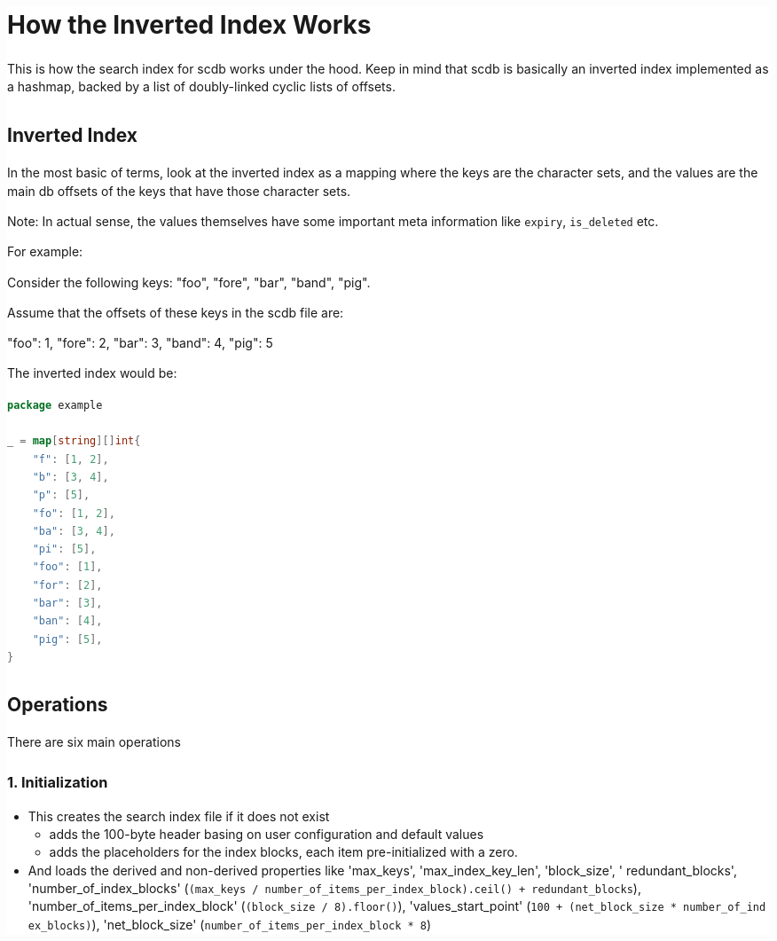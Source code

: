 # How the Inverted Index Works

This is how the search index for scdb works under the hood. Keep in mind that scdb is basically an inverted index
implemented as a hashmap, backed by a list of doubly-linked cyclic lists of offsets.

## Inverted Index

In the most basic of terms, look at the inverted index as a mapping where the keys are the character sets, and the
values are the main db offsets of the keys that have those character sets.

Note: In actual sense, the values themselves have some important meta information like `expiry`, `is_deleted` etc.

For example:

Consider the following keys: "foo", "fore", "bar", "band", "pig".

Assume that the offsets of these keys in the scdb file are:

"foo": 1, "fore": 2, "bar": 3, "band": 4, "pig": 5

The inverted index would be:

```go
package example
  
_ = map[string][]int{
	"f": [1, 2],
	"b": [3, 4],
	"p": [5],
	"fo": [1, 2],
	"ba": [3, 4],
	"pi": [5],
	"foo": [1],
	"for": [2],
	"bar": [3],
	"ban": [4],
	"pig": [5],
}
```

## Operations

There are six main operations

### 1. Initialization

- This creates the search index file if it does not exist
    - adds the 100-byte header basing on user configuration and default values
    - adds the placeholders for the index blocks, each item pre-initialized with a zero.
- And loads the derived and non-derived properties like 'max_keys', 'max_index_key_len', 'block_size', '
  redundant_blocks',
  'number_of_index_blocks' (`(max_keys / number_of_items_per_index_block).ceil() + redundant_blocks`),
  'number_of_items_per_index_block' (`(block_size / 8).floor()`),
  'values_start_point' (`100 + (net_block_size * number_of_index_blocks)`),
  'net_block_size' (`number_of_items_per_index_block * 8`)
